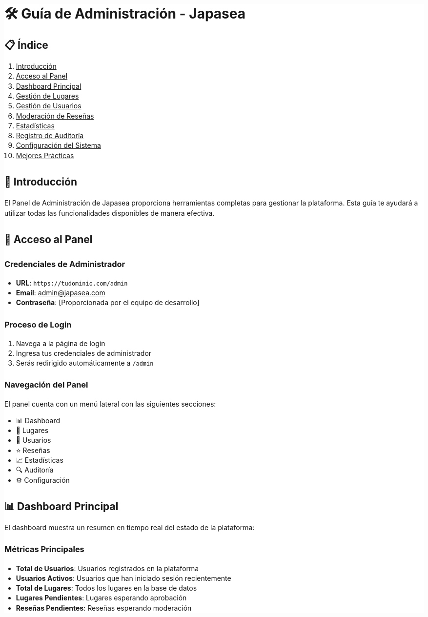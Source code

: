 # 🛠️ Guía de Administración - Japasea

## 📋 Índice

1. [Introducción](#introducción)
2. [Acceso al Panel](#acceso-al-panel)
3. [Dashboard Principal](#dashboard-principal)
4. [Gestión de Lugares](#gestión-de-lugares)
5. [Gestión de Usuarios](#gestión-de-usuarios)
6. [Moderación de Reseñas](#moderación-de-reseñas)
7. [Estadísticas](#estadísticas)
8. [Registro de Auditoría](#registro-de-auditoría)
9. [Configuración del Sistema](#configuración-del-sistema)
10. [Mejores Prácticas](#mejores-prácticas)

## 🎯 Introducción

El Panel de Administración de Japasea proporciona herramientas completas para gestionar la plataforma. Esta guía te ayudará a utilizar todas las funcionalidades disponibles de manera efectiva.

## 🔐 Acceso al Panel

### Credenciales de Administrador
- **URL**: `https://tudominio.com/admin`
- **Email**: admin@japasea.com
- **Contraseña**: [Proporcionada por el equipo de desarrollo]

### Proceso de Login
1. Navega a la página de login
2. Ingresa tus credenciales de administrador
3. Serás redirigido automáticamente a `/admin`

### Navegación del Panel
El panel cuenta con un menú lateral con las siguientes secciones:
- 📊 Dashboard
- 📍 Lugares
- 👥 Usuarios
- ⭐ Reseñas
- 📈 Estadísticas
- 🔍 Auditoría
- ⚙️ Configuración

## 📊 Dashboard Principal

El dashboard muestra un resumen en tiempo real del estado de la plataforma:

### Métricas Principales
- **Total de Usuarios**: Usuarios registrados en la plataforma
- **Usuarios Activos**: Usuarios que han iniciado sesión recientemente
- **Total de Lugares**: Todos los lugares en la base de datos
- **Lugares Pendientes**: Lugares esperando aprobación
- **Reseñas Pendientes**: Reseñas esperando moderación
